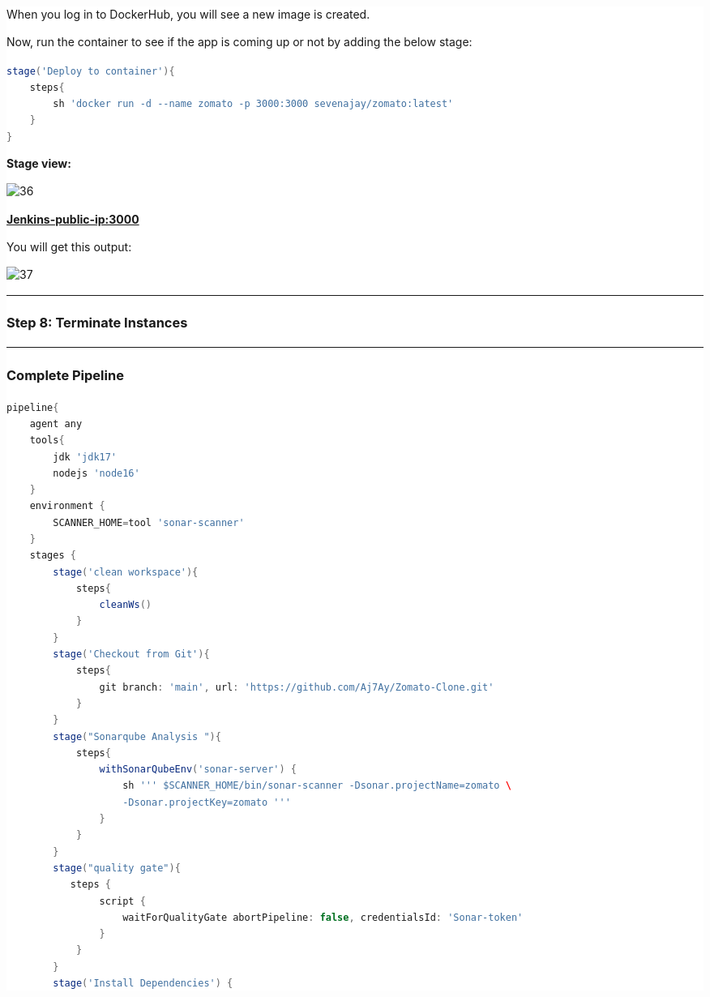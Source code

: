 When you log in to DockerHub, you will see a new image is created.

Now, run the container to see if the app is coming up or not by adding the below stage:

```groovy
stage('Deploy to container'){
    steps{
        sh 'docker run -d --name zomato -p 3000:3000 sevenajay/zomato:latest'
    }
}
```

**Stage view:**

![36](https://github.com/user-attachments/assets/ad3099b4-a899-47a3-b667-19b517e4078d)

**<Jenkins-public-ip:3000>**

You will get this output:

![37](https://github.com/user-attachments/assets/7bb18974-d983-4cab-b67c-2cb0ee0db0fb)

---

### **Step 8: Terminate Instances**

---

### **Complete Pipeline**

```groovy
pipeline{
    agent any
    tools{
        jdk 'jdk17'
        nodejs 'node16'
    }
    environment {
        SCANNER_HOME=tool 'sonar-scanner'
    }
    stages {
        stage('clean workspace'){
            steps{
                cleanWs()
            }
        }
        stage('Checkout from Git'){
            steps{
                git branch: 'main', url: 'https://github.com/Aj7Ay/Zomato-Clone.git'
            }
        }
        stage("Sonarqube Analysis "){
            steps{
                withSonarQubeEnv('sonar-server') {
                    sh ''' $SCANNER_HOME/bin/sonar-scanner -Dsonar.projectName=zomato \
                    -Dsonar.projectKey=zomato '''
                }
            }
        }
        stage("quality gate"){
           steps {
                script {
                    waitForQualityGate abortPipeline: false, credentialsId: 'Sonar-token'
                }
            }
        }
        stage('Install Dependencies') {
```